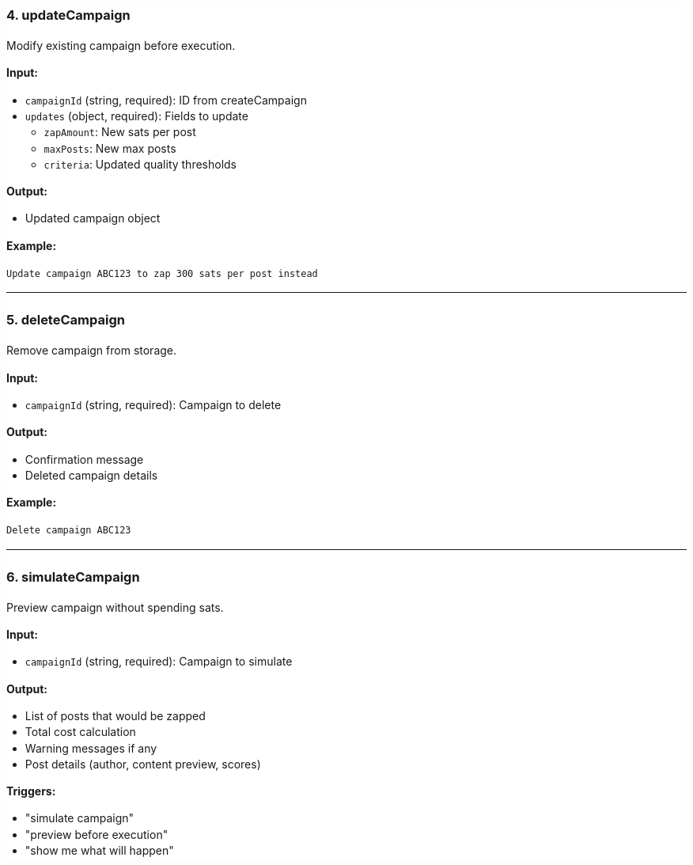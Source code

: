 
### **4. updateCampaign**

Modify existing campaign before execution.

**Input:**
- `campaignId` (string, required): ID from createCampaign
- `updates` (object, required): Fields to update
  - `zapAmount`: New sats per post
  - `maxPosts`: New max posts
  - `criteria`: Updated quality thresholds

**Output:**
- Updated campaign object

**Example:**
```
Update campaign ABC123 to zap 300 sats per post instead
```

---

### **5. deleteCampaign**

Remove campaign from storage.

**Input:**
- `campaignId` (string, required): Campaign to delete

**Output:**
- Confirmation message
- Deleted campaign details

**Example:**
```
Delete campaign ABC123
```

---

### **6. simulateCampaign**

Preview campaign without spending sats.

**Input:**
- `campaignId` (string, required): Campaign to simulate

**Output:**
- List of posts that would be zapped
- Total cost calculation
- Warning messages if any
- Post details (author, content preview, scores)

**Triggers:**
- "simulate campaign"
- "preview before execution"
- "show me what will happen"
